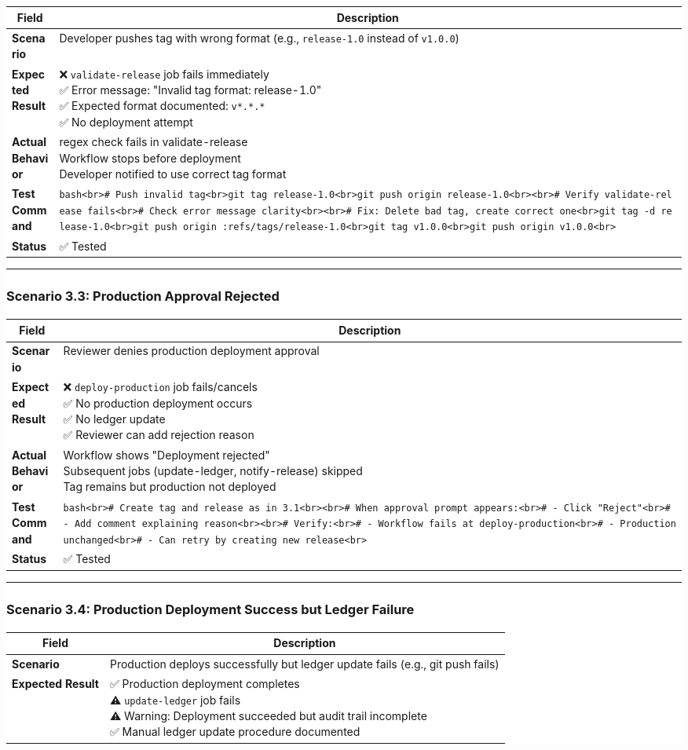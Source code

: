 | Field               | Description                                                                                                                                                                                                                                                                                                                     |
| ------------------- | ------------------------------------------------------------------------------------------------------------------------------------------------------------------------------------------------------------------------------------------------------------------------------------------------------------------------------- |
| **Scenario**        | Developer pushes tag with wrong format (e.g., `release-1.0` instead of `v1.0.0`)                                                                                                                                                                                                                                                |
| **Expected Result** | ❌ `validate-release` job fails immediately<br>✅ Error message: "Invalid tag format: release-1.0"<br>✅ Expected format documented: `v*.*.*`<br>✅ No deployment attempt                                                                                                                                                       |
| **Actual Behavior** | regex check fails in validate-release<br>Workflow stops before deployment<br>Developer notified to use correct tag format                                                                                                                                                                                                       |
| **Test Command**    | `bash<br># Push invalid tag<br>git tag release-1.0<br>git push origin release-1.0<br><br># Verify validate-release fails<br># Check error message clarity<br><br># Fix: Delete bad tag, create correct one<br>git tag -d release-1.0<br>git push origin :refs/tags/release-1.0<br>git tag v1.0.0<br>git push origin v1.0.0<br>` |
| **Status**          | ✅ Tested                                                                                                                                                                                                                                                                                                                       |

---

### Scenario 3.3: Production Approval Rejected

| Field               | Description                                                                                                                                                                                                                                                                         |
| ------------------- | ----------------------------------------------------------------------------------------------------------------------------------------------------------------------------------------------------------------------------------------------------------------------------------- |
| **Scenario**        | Reviewer denies production deployment approval                                                                                                                                                                                                                                      |
| **Expected Result** | ❌ `deploy-production` job fails/cancels<br>✅ No production deployment occurs<br>✅ No ledger update<br>✅ Reviewer can add rejection reason                                                                                                                                       |
| **Actual Behavior** | Workflow shows "Deployment rejected"<br>Subsequent jobs (update-ledger, notify-release) skipped<br>Tag remains but production not deployed                                                                                                                                          |
| **Test Command**    | `bash<br># Create tag and release as in 3.1<br><br># When approval prompt appears:<br># - Click "Reject"<br># - Add comment explaining reason<br><br># Verify:<br># - Workflow fails at deploy-production<br># - Production unchanged<br># - Can retry by creating new release<br>` |
| **Status**          | ✅ Tested                                                                                                                                                                                                                                                                           |

---

### Scenario 3.4: Production Deployment Success but Ledger Failure

| Field               | Description                                                                                                                                                                                                                                                                                      |
| ------------------- | ------------------------------------------------------------------------------------------------------------------------------------------------------------------------------------------------------------------------------------------------------------------------------------------------ |
| **Scenario**        | Production deploys successfully but ledger update fails (e.g., git push fails)                                                                                                                                                                                                                   |
| **Expected Result** | ✅ Production deployment completes<br>⚠️ `update-ledger` job fails<br>⚠️ Warning: Deployment succeeded but audit trail incomplete<br>✅ Manual ledger update procedure documented                                                                                                                |